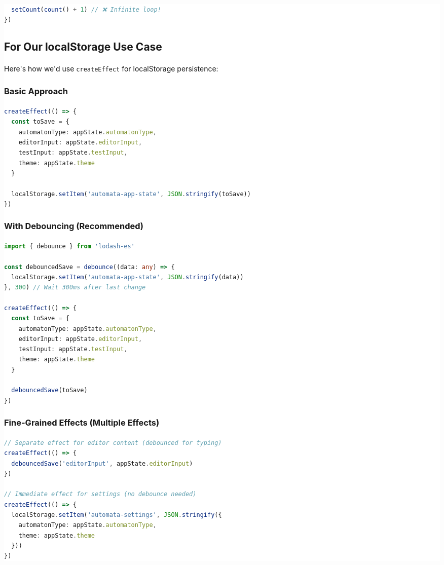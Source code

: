 ```typescript
  setCount(count() + 1) // ❌ Infinite loop!
})
```

## For Our localStorage Use Case

Here's how we'd use `createEffect` for localStorage persistence:

### Basic Approach
```typescript
createEffect(() => {
  const toSave = {
    automatonType: appState.automatonType,
    editorInput: appState.editorInput,
    testInput: appState.testInput,
    theme: appState.theme
  }
  
  localStorage.setItem('automata-app-state', JSON.stringify(toSave))
})
```

### With Debouncing (Recommended)
```typescript
import { debounce } from 'lodash-es'

const debouncedSave = debounce((data: any) => {
  localStorage.setItem('automata-app-state', JSON.stringify(data))
}, 300) // Wait 300ms after last change

createEffect(() => {
  const toSave = {
    automatonType: appState.automatonType,
    editorInput: appState.editorInput,
    testInput: appState.testInput,
    theme: appState.theme
  }
  
  debouncedSave(toSave)
})
```

### Fine-Grained Effects (Multiple Effects)
```typescript
// Separate effect for editor content (debounced for typing)
createEffect(() => {
  debouncedSave('editorInput', appState.editorInput)
})

// Immediate effect for settings (no debounce needed)
createEffect(() => {
  localStorage.setItem('automata-settings', JSON.stringify({
    automatonType: appState.automatonType,
    theme: appState.theme
  }))
})
```
